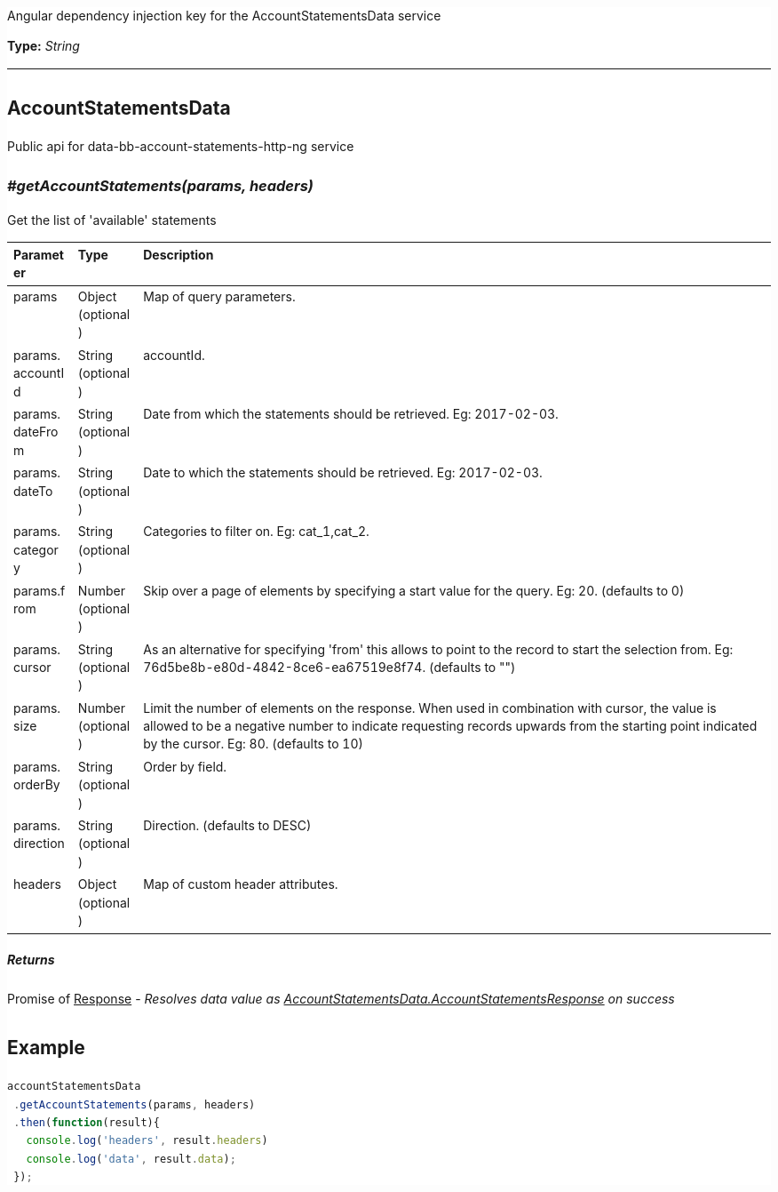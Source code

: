 Angular dependency injection key for the AccountStatementsData service

**Type:** *String*


---

## AccountStatementsData

Public api for data-bb-account-statements-http-ng service

### <a name="AccountStatementsData_getAccountStatements"></a>*#getAccountStatements(params, headers)*

Get the list of 'available' statements

| Parameter | Type | Description |
| :-- | :-- | :-- |
| params | Object (optional) | Map of query parameters. |
| params.accountId | String (optional) | accountId. |
| params.dateFrom | String (optional) | Date from which the statements should be retrieved. Eg: 2017-02-03. |
| params.dateTo | String (optional) | Date to which the statements should be retrieved. Eg: 2017-02-03. |
| params.category | String (optional) | Categories to filter on. Eg: cat_1,cat_2. |
| params.from | Number (optional) | Skip over a page of elements by specifying a start value for the query. Eg: 20. (defaults to 0) |
| params.cursor | String (optional) | As an alternative for specifying 'from' this allows to point to the record to start the selection from. Eg: 76d5be8b-e80d-4842-8ce6-ea67519e8f74. (defaults to "") |
| params.size | Number (optional) | Limit the number of elements on the response. When used in combination with cursor, the value is allowed to be a negative number to indicate requesting records upwards from the starting point indicated by the cursor. Eg: 80. (defaults to 10) |
| params.orderBy | String (optional) | Order by field. |
| params.direction | String (optional) | Direction. (defaults to DESC) |
| headers | Object (optional) | Map of custom header attributes. |

##### Returns

Promise of [Response](#Response) - *Resolves data value as [AccountStatementsData.AccountStatementsResponse](#AccountStatementsData.AccountStatementsResponse) on success*

## Example

```javascript
accountStatementsData
 .getAccountStatements(params, headers)
 .then(function(result){
   console.log('headers', result.headers)
   console.log('data', result.data);
 });
```
